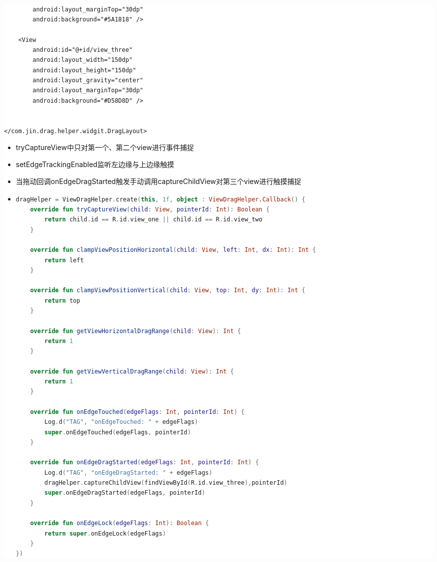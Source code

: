   ```
          android:layout_marginTop="30dp"
          android:background="#5A1818" />
  
      <View
          android:id="@+id/view_three"
          android:layout_width="150dp"
          android:layout_height="150dp"
          android:layout_gravity="center"
          android:layout_marginTop="30dp"
          android:background="#D58D8D" />
  
  
  </com.jin.drag.helper.widgit.DragLayout>
  ```

- tryCaptureView中只对第一个、第二个view进行事件捕捉

- setEdgeTrackingEnabled监听左边缘与上边缘触摸

- 当拖动回调onEdgeDragStarted触发手动调用captureChildView对第三个view进行触摸捕捉

- ```kotlin
  dragHelper = ViewDragHelper.create(this, 1f, object : ViewDragHelper.Callback() {
      override fun tryCaptureView(child: View, pointerId: Int): Boolean {
          return child.id == R.id.view_one || child.id == R.id.view_two
      }
  
      override fun clampViewPositionHorizontal(child: View, left: Int, dx: Int): Int {
          return left
      }
  
      override fun clampViewPositionVertical(child: View, top: Int, dy: Int): Int {
          return top
      }
  
      override fun getViewHorizontalDragRange(child: View): Int {
          return 1
      }
  
      override fun getViewVerticalDragRange(child: View): Int {
          return 1
      }
  
      override fun onEdgeTouched(edgeFlags: Int, pointerId: Int) {
          Log.d("TAG", "onEdgeTouched: " + edgeFlags)
          super.onEdgeTouched(edgeFlags, pointerId)
      }
  
      override fun onEdgeDragStarted(edgeFlags: Int, pointerId: Int) {
          Log.d("TAG", "onEdgeDragStarted: " + edgeFlags)
          dragHelper.captureChildView(findViewById(R.id.view_three),pointerId)
          super.onEdgeDragStarted(edgeFlags, pointerId)
      }
  
      override fun onEdgeLock(edgeFlags: Int): Boolean {
          return super.onEdgeLock(edgeFlags)
      }
  })
  